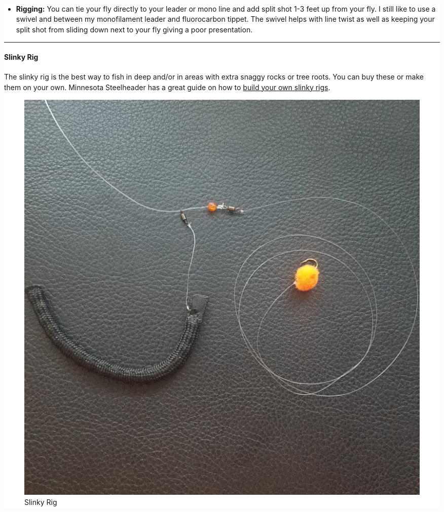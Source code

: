 -    **Rigging:** You can tie your fly directly to your leader or mono line and add split shot 1-3 feet up from your fly. I still like to use a swivel and between my monofilament leader and fluorocarbon tippet. The swivel helps with line twist as well as keeping your split shot from sliding down next to your fly giving a poor presentation.

<hr class="clearfix">

#### Slinky Rig

The slinky rig is the best way to fish in deep and/or in areas with extra snaggy rocks or tree roots. You can buy these or make them on your own. Minnesota Steelheader has a great guide on how to <a target="_blank" href="http://www.minnesotasteelheader.com/Slinkys.html">build your own slinky rigs</a>.

<figure class="imgright">
<img title="Slinky Rig" src="/images/slinky-rig.jpg">
<figcaption>Slinky Rig</figcaption>
</figure>
